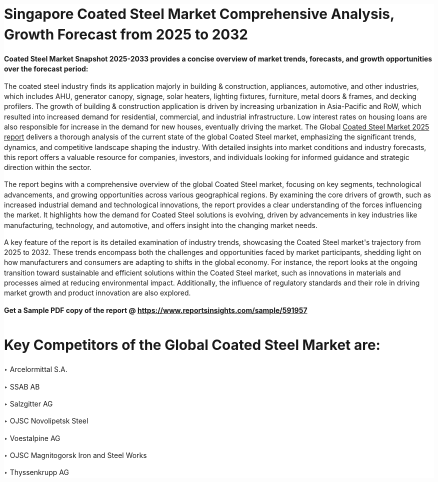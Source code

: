 # Singapore Coated Steel Market Comprehensive Analysis, Growth Forecast from 2025 to 2032

<strong>Coated Steel Market Snapshot 2025-2033 provides a concise overview of market trends, forecasts, and growth opportunities over the forecast period:</strong>

The coated steel industry finds its application majorly in building & construction, appliances, automotive, and other industries, which includes AHU, generator canopy, signage, solar heaters, lighting fixtures, furniture, metal doors & frames, and decking profilers. The growth of building & construction application is driven by increasing urbanization in Asia-Pacific and RoW, which resulted into increased demand for residential, commercial, and industrial infrastructure. Low interest rates on housing loans are also responsible for increase in the demand for new houses, eventually driving the market. The Global <a href=https://www.reportsinsights.com/sample/591957>Coated Steel Market 2025 report</a> delivers a thorough analysis of the current state of the global Coated Steel market, emphasizing the significant trends, dynamics, and competitive landscape shaping the industry. With detailed insights into market conditions and industry forecasts, this report offers a valuable resource for companies, investors, and individuals looking for informed guidance and strategic direction within the sector.

The report begins with a comprehensive overview of the global Coated Steel market, focusing on key segments, technological advancements, and growing opportunities across various geographical regions. By examining the core drivers of growth, such as increased industrial demand and technological innovations, the report provides a clear understanding of the forces influencing the market. It highlights how the demand for Coated Steel solutions is evolving, driven by advancements in key industries like manufacturing, technology, and automotive, and offers insight into the changing market needs.

A key feature of the report is its detailed examination of industry trends, showcasing the Coated Steel market's trajectory from 2025 to 2032. These trends encompass both the challenges and opportunities faced by market participants, shedding light on how manufacturers and consumers are adapting to shifts in the global economy. For instance, the report looks at the ongoing transition toward sustainable and efficient solutions within the Coated Steel market, such as innovations in materials and processes aimed at reducing environmental impact. Additionally, the influence of regulatory standards and their role in driving market growth and product innovation are also explored.

<strong>Get a Sample PDF copy of the report @ <a href=https://www.reportsinsights.com/sample/591957>https://www.reportsinsights.com/sample/591957</a></strong>

# <strong>Key Competitors of the Global Coated Steel Market are:</strong>

‣ Arcelormittal S.A.

‣ SSAB AB

‣ Salzgitter AG

‣ OJSC Novolipetsk Steel

‣ Voestalpine AG

‣ OJSC Magnitogorsk Iron and Steel Works

‣ Thyssenkrupp AG

